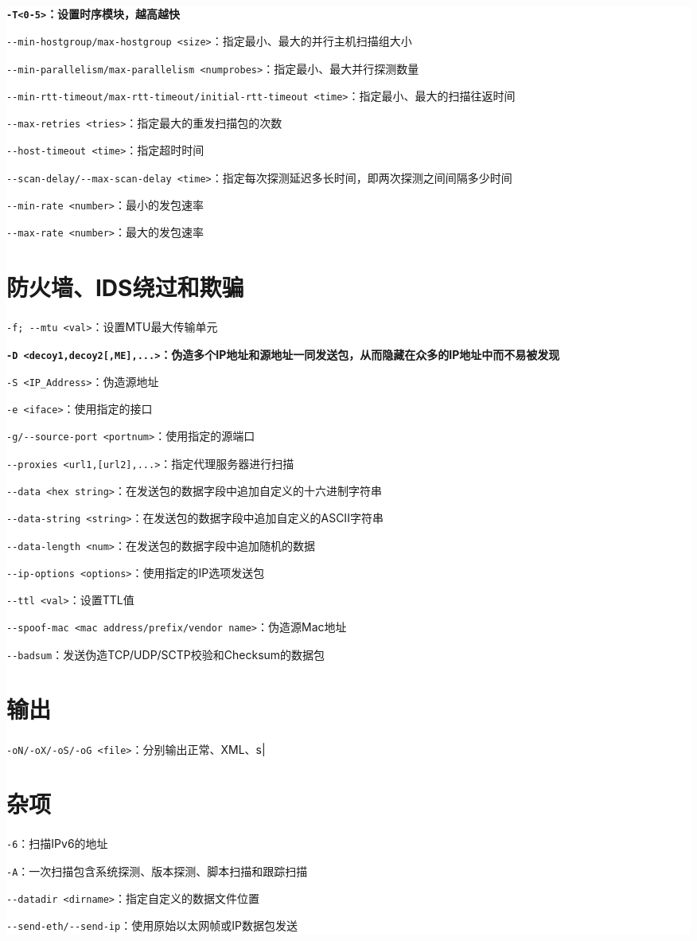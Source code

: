 **`-T<0-5>`：设置时序模块，越高越快**

`--min-hostgroup/max-hostgroup <size>`：指定最小、最大的并行主机扫描组大小

`--min-parallelism/max-parallelism <numprobes>`：指定最小、最大并行探测数量

`--min-rtt-timeout/max-rtt-timeout/initial-rtt-timeout <time>`：指定最小、最大的扫描往返时间

`--max-retries <tries>`：指定最大的重发扫描包的次数

`--host-timeout <time>`：指定超时时间

`--scan-delay/--max-scan-delay <time>`：指定每次探测延迟多长时间，即两次探测之间间隔多少时间

`--min-rate <number>`：最小的发包速率

`--max-rate <number>`：最大的发包速率

# 防火墙、IDS绕过和欺骗

`-f; --mtu <val>`：设置MTU最大传输单元

**`-D <decoy1,decoy2[,ME],...>`：伪造多个IP地址和源地址一同发送包，从而隐藏在众多的IP地址中而不易被发现**

`-S <IP_Address>`：伪造源地址

`-e <iface>`：使用指定的接口

`-g/--source-port <portnum>`：使用指定的源端口

`--proxies <url1,[url2],...>`：指定代理服务器进行扫描

`--data <hex string>`：在发送包的数据字段中追加自定义的十六进制字符串

`--data-string <string>`：在发送包的数据字段中追加自定义的ASCII字符串

`--data-length <num>`：在发送包的数据字段中追加随机的数据

`--ip-options <options>`：使用指定的IP选项发送包

`--ttl <val>`：设置TTL值

`--spoof-mac <mac address/prefix/vendor name>`：伪造源Mac地址

`--badsum`：发送伪造TCP/UDP/SCTP校验和Checksum的数据包

# 输出

`-oN/-oX/-oS/-oG <file>`：分别输出正常、XML、s|

# 杂项

`-6`：扫描IPv6的地址

`-A`：一次扫描包含系统探测、版本探测、脚本扫描和跟踪扫描

`--datadir <dirname>`：指定自定义的数据文件位置

`--send-eth/--send-ip`：使用原始以太网帧或IP数据包发送
